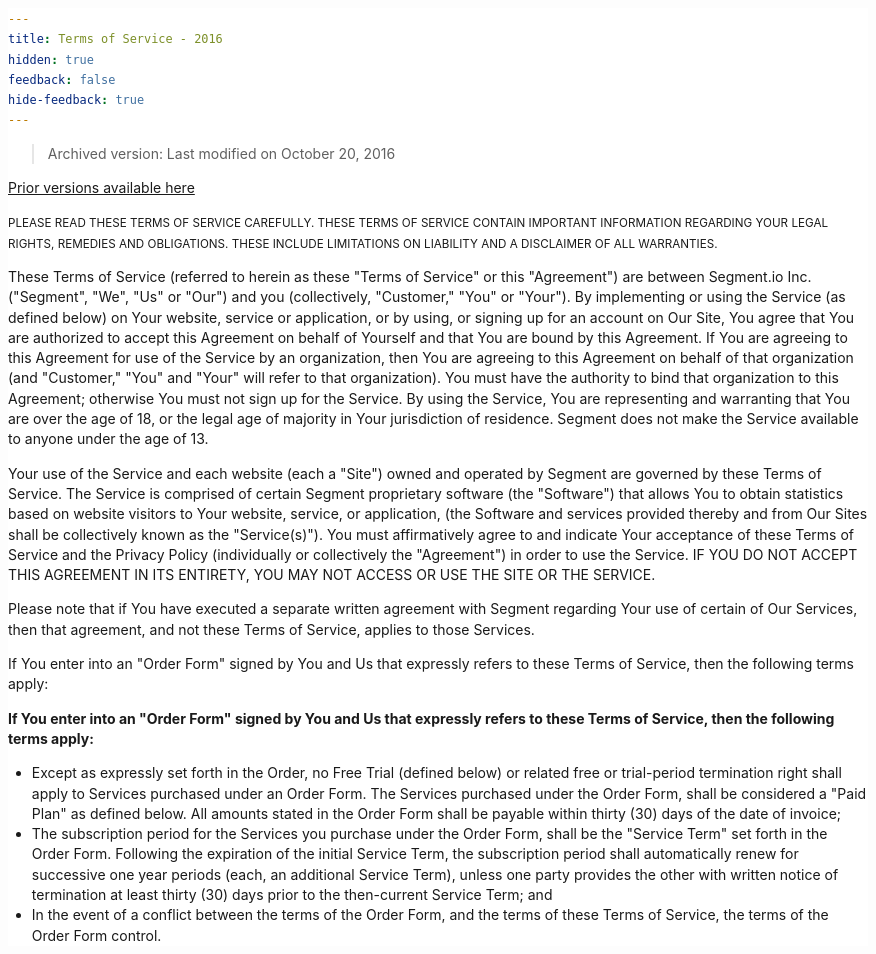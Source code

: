 ```yaml
---
title: Terms of Service - 2016
hidden: true
feedback: false
hide-feedback: true
---
```


[email]: mailto:legal@segment.com
[pricing]: https://segment.com/pricing

> Archived version: Last modified on October 20, 2016

[Prior versions available here](/docs/legal/terms-updates/)

<small>
PLEASE READ THESE TERMS OF SERVICE CAREFULLY. THESE TERMS OF SERVICE CONTAIN IMPORTANT INFORMATION REGARDING YOUR LEGAL RIGHTS, REMEDIES AND OBLIGATIONS. THESE INCLUDE LIMITATIONS ON LIABILITY AND A DISCLAIMER OF ALL WARRANTIES.
</small>

These Terms of Service (referred to herein as these "Terms of Service" or this "Agreement") are between Segment.io Inc. ("Segment", "We", "Us" or "Our") and you (collectively, "Customer," "You" or "Your"). By implementing or using the Service (as defined below) on Your website, service or application, or by using, or signing up for an account on Our Site, You agree that You are authorized to accept this Agreement on behalf of Yourself and that You are bound by this Agreement. If You are agreeing to this Agreement for use of the Service by an organization, then You are agreeing to this Agreement on behalf of that organization (and "Customer," "You" and "Your" will refer to that organization). You must have the authority to bind that organization to this Agreement; otherwise You must not sign up for the Service. By using the Service, You are representing and warranting that You are over the age of 18, or the legal age of majority in Your jurisdiction of residence. Segment does not make the Service available to anyone under the age of 13.

Your use of the Service and each website (each a "Site") owned and operated by Segment are governed by these Terms of Service. The Service is comprised of certain Segment proprietary software (the "Software") that allows You to obtain statistics based on website visitors to Your website, service, or application, (the Software and services provided thereby and from Our Sites shall be collectively known as the "Service(s)"). You must affirmatively agree to and indicate Your acceptance of these Terms of Service and the Privacy Policy (individually or collectively the "Agreement") in order to use the Service. IF YOU DO NOT ACCEPT THIS AGREEMENT IN ITS ENTIRETY, YOU MAY NOT ACCESS OR USE THE SITE OR THE SERVICE.

Please note that if You have executed a separate written agreement with Segment regarding Your use of certain of Our Services, then that agreement, and not these Terms of Service, applies to those Services.

If You enter into an "Order Form" signed by You and Us that expressly refers to these Terms of Service, then the following terms apply:

**If You enter into an "Order Form" signed by You and Us that expressly refers to these Terms of Service, then the following terms apply:**

* Except as expressly set forth in the Order, no Free Trial (defined below) or related free or trial-period termination right shall apply to Services purchased under an Order Form. The Services purchased under the Order Form, shall be considered a "Paid Plan" as defined below. All amounts stated in the Order Form shall be payable within thirty (30) days of the date of invoice;
* The subscription period for the Services you purchase under the Order Form, shall be the "Service Term" set forth in the Order Form. Following the expiration of the initial Service Term, the subscription period shall automatically renew for successive one year periods (each, an additional Service Term), unless one party provides the other with written notice of termination at least thirty (30) days prior to the then-current Service Term; and
* In the event of a conflict between the terms of the Order Form, and the terms of these Terms of Service, the terms of the Order Form control.
